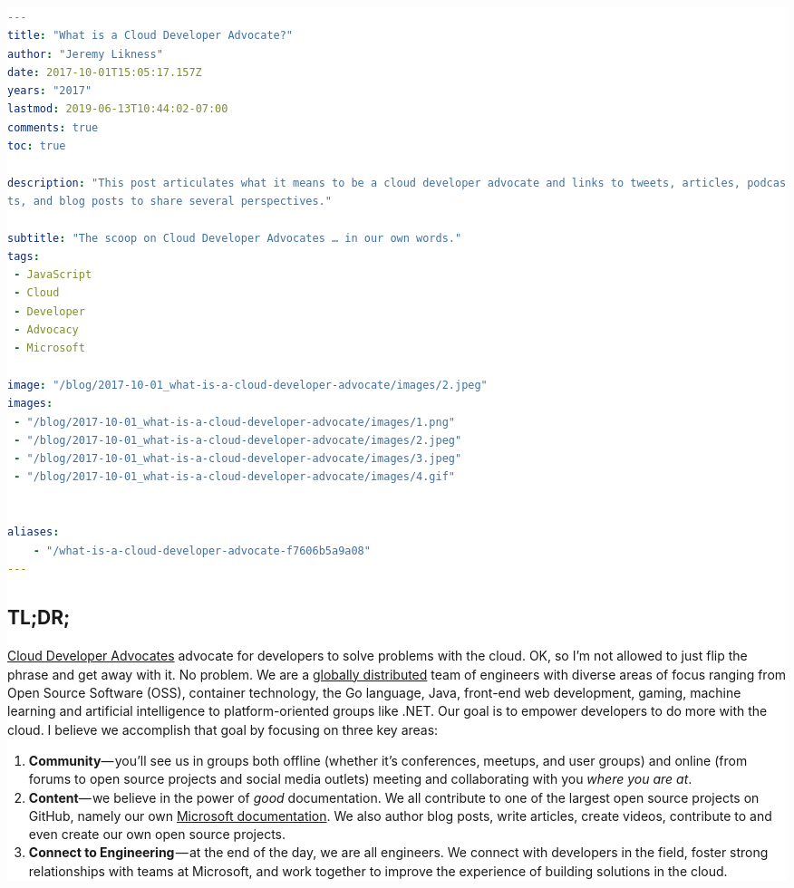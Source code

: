 ```yaml
---
title: "What is a Cloud Developer Advocate?"
author: "Jeremy Likness"
date: 2017-10-01T15:05:17.157Z
years: "2017"
lastmod: 2019-06-13T10:44:02-07:00
comments: true
toc: true

description: "This post articulates what it means to be a cloud developer advocate and links to tweets, articles, podcasts, and blog posts to share several perspectives."

subtitle: "The scoop on Cloud Developer Advocates … in our own words."
tags:
 - JavaScript 
 - Cloud 
 - Developer 
 - Advocacy 
 - Microsoft 

image: "/blog/2017-10-01_what-is-a-cloud-developer-advocate/images/2.jpeg" 
images:
 - "/blog/2017-10-01_what-is-a-cloud-developer-advocate/images/1.png" 
 - "/blog/2017-10-01_what-is-a-cloud-developer-advocate/images/2.jpeg" 
 - "/blog/2017-10-01_what-is-a-cloud-developer-advocate/images/3.jpeg" 
 - "/blog/2017-10-01_what-is-a-cloud-developer-advocate/images/4.gif" 


aliases:
    - "/what-is-a-cloud-developer-advocate-f7606b5a9a08"
---
```


## TL;DR;

[Cloud Developer Advocates](https://aka.ms/advocates) advocate for developers to solve problems with the cloud. OK, so I’m not allowed to just flip the phrase and get away with it. No problem. We are a [globally distributed](https://developer.microsoft.com/en-us/advocates/map?utm_source=jeliknes&utm_medium=blog&utm_campaign=cda&WT.mc_id=cda-blog-jeliknes) team of engineers with diverse areas of focus ranging from Open Source Software (OSS), container technology, the Go language, Java, front-end web development, gaming, machine learning and artificial intelligence to platform-oriented groups like .NET. Our goal is to empower developers to do more with the cloud. I believe we accomplish that goal by focusing on three key areas:

1. **Community**— you’ll see us in groups both offline (whether it’s conferences, meetups, and user groups) and online (from forums to open source projects and social media outlets) meeting and collaborating with you _where you are at_.
2. **Content**— we believe in the power of _good_ documentation. We all contribute to one of the largest open source projects on GitHub, namely our own [Microsoft documentation](http://docs.microsoft.com/?utm_source=jeliknes&utm_medium=blog&utm_campaign=cda&WT.mc_id=cda-blog-jeliknes). We also author blog posts, write articles, create videos, contribute to and even create our own open source projects.
3. **Connect to Engineering** — at the end of the day, we are all engineers. We connect with developers in the field, foster strong relationships with teams at Microsoft, and work together to improve the experience of building solutions in the cloud.

